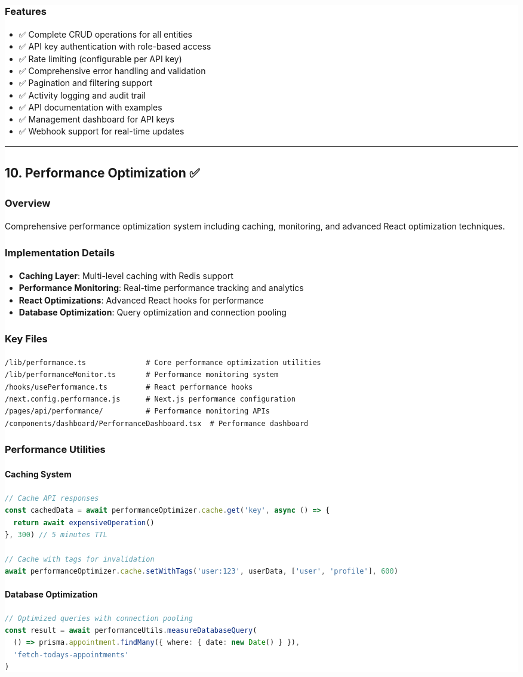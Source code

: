 ### Features
- ✅ Complete CRUD operations for all entities
- ✅ API key authentication with role-based access
- ✅ Rate limiting (configurable per API key)
- ✅ Comprehensive error handling and validation
- ✅ Pagination and filtering support
- ✅ Activity logging and audit trail
- ✅ API documentation with examples
- ✅ Management dashboard for API keys
- ✅ Webhook support for real-time updates

---

## 10. Performance Optimization ✅

### Overview
Comprehensive performance optimization system including caching, monitoring, and advanced React optimization techniques.

### Implementation Details
- **Caching Layer**: Multi-level caching with Redis support
- **Performance Monitoring**: Real-time performance tracking and analytics
- **React Optimizations**: Advanced React hooks for performance
- **Database Optimization**: Query optimization and connection pooling

### Key Files
```
/lib/performance.ts              # Core performance optimization utilities
/lib/performanceMonitor.ts       # Performance monitoring system
/hooks/usePerformance.ts         # React performance hooks
/next.config.performance.js      # Next.js performance configuration
/pages/api/performance/          # Performance monitoring APIs
/components/dashboard/PerformanceDashboard.tsx  # Performance dashboard
```

### Performance Utilities

#### Caching System
```typescript
// Cache API responses
const cachedData = await performanceOptimizer.cache.get('key', async () => {
  return await expensiveOperation()
}, 300) // 5 minutes TTL

// Cache with tags for invalidation
await performanceOptimizer.cache.setWithTags('user:123', userData, ['user', 'profile'], 600)
```

#### Database Optimization
```typescript
// Optimized queries with connection pooling
const result = await performanceUtils.measureDatabaseQuery(
  () => prisma.appointment.findMany({ where: { date: new Date() } }),
  'fetch-todays-appointments'
)
```
